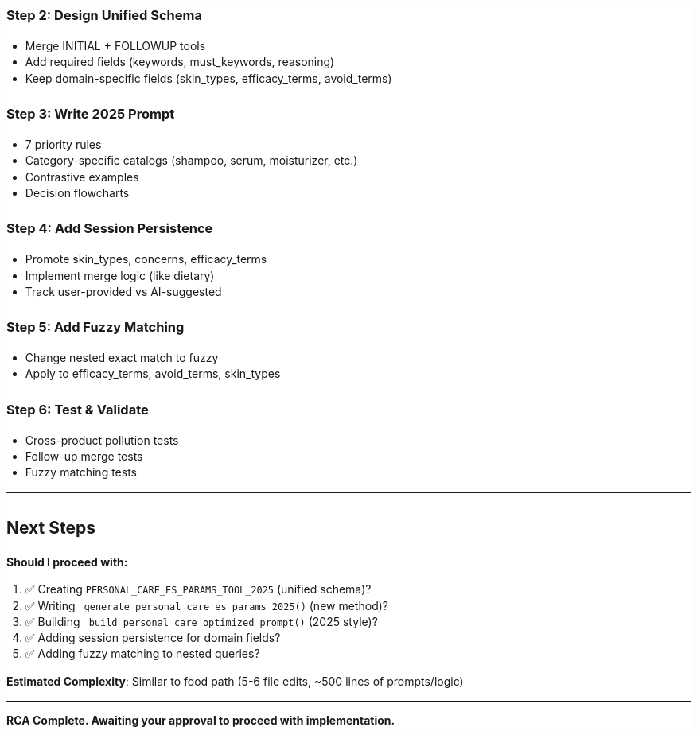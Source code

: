 ### **Step 2: Design Unified Schema**
- Merge INITIAL + FOLLOWUP tools
- Add required fields (keywords, must_keywords, reasoning)
- Keep domain-specific fields (skin_types, efficacy_terms, avoid_terms)

### **Step 3: Write 2025 Prompt**
- 7 priority rules
- Category-specific catalogs (shampoo, serum, moisturizer, etc.)
- Contrastive examples
- Decision flowcharts

### **Step 4: Add Session Persistence**
- Promote skin_types, concerns, efficacy_terms
- Implement merge logic (like dietary)
- Track user-provided vs AI-suggested

### **Step 5: Add Fuzzy Matching**
- Change nested exact match to fuzzy
- Apply to efficacy_terms, avoid_terms, skin_types

### **Step 6: Test & Validate**
- Cross-product pollution tests
- Follow-up merge tests
- Fuzzy matching tests

---

## **Next Steps**

**Should I proceed with:**
1. ✅ Creating `PERSONAL_CARE_ES_PARAMS_TOOL_2025` (unified schema)?
2. ✅ Writing `_generate_personal_care_es_params_2025()` (new method)?
3. ✅ Building `_build_personal_care_optimized_prompt()` (2025 style)?
4. ✅ Adding session persistence for domain fields?
5. ✅ Adding fuzzy matching to nested queries?

**Estimated Complexity**: Similar to food path (5-6 file edits, ~500 lines of prompts/logic)

---

**RCA Complete. Awaiting your approval to proceed with implementation.**

